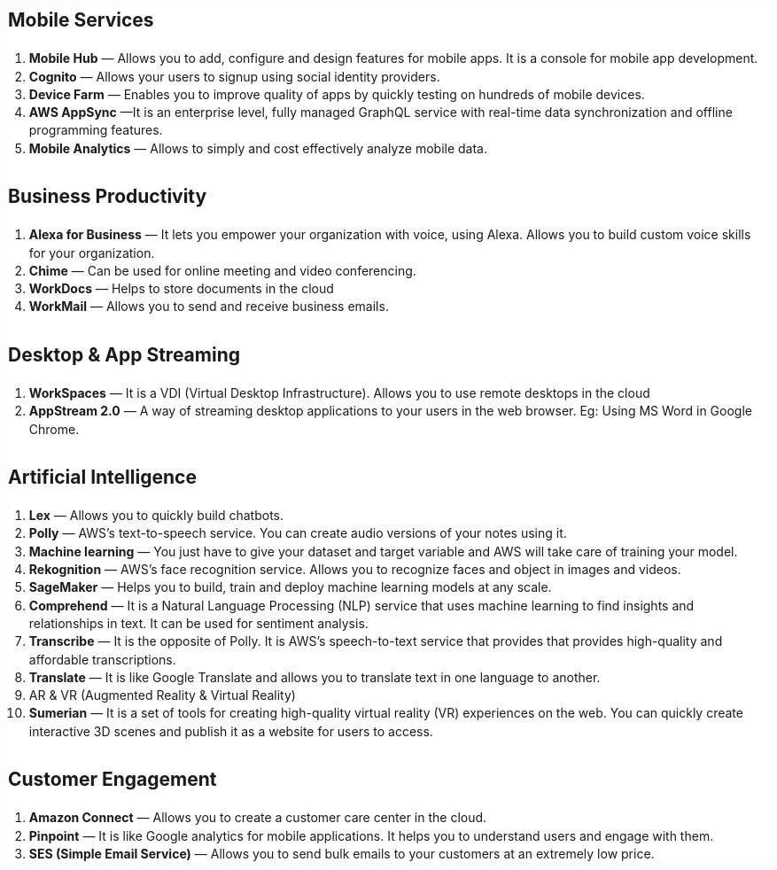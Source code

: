 ## Mobile Services
1. **Mobile Hub** — Allows you to add, configure and design features for mobile apps. It is a console for mobile app development.
1. **Cognito** — Allows your users to signup using social identity providers.
1. **Device Farm** — Enables you to improve quality of apps by quickly testing on hundreds of mobile devices.
1. **AWS AppSync** —It is an enterprise level, fully managed GraphQL service with real-time data synchronization and offline programming features.
1. **Mobile Analytics** — Allows to simply and cost effectively analyze mobile data.

## Business Productivity
1. **Alexa for Business** — It lets you empower your organization with voice, using Alexa. Allows you to build custom voice skills for your organization.
1. **Chime** — Can be used for online meeting and video conferencing.
1. **WorkDocs** — Helps to store documents in the cloud
1. **WorkMail** — Allows you to send and receive business emails.

## Desktop & App Streaming
1. **WorkSpaces** — It is a VDI (Virtual Desktop Infrastructure). Allows you to use remote desktops in the cloud
1. **AppStream 2.0** — A way of streaming desktop applications to your users in the web browser. Eg: Using MS Word in Google Chrome.

## Artificial Intelligence
1. **Lex** — Allows you to quickly build chatbots.
1. **Polly** — AWS’s text-to-speech service. You can create audio versions of your notes using it.
1. **Machine learning** — You just have to give your dataset and target variable and AWS will take care of training your model.
1. **Rekognition** — AWS’s face recognition service. Allows you to recognize faces and object in images and videos.
1. **SageMaker** — Helps you to build, train and deploy machine learning models at any scale.
1. **Comprehend** — It is a Natural Language Processing (NLP) service that uses machine learning to find insights and relationships in text. It can be used for sentiment analysis.
1. **Transcribe** — It is the opposite of Polly. It is AWS’s speech-to-text service that provides that provides high-quality and affordable transcriptions.
1. **Translate** — It is like Google Translate and allows you to translate text in one language to another.
1. AR & VR (Augmented Reality & Virtual Reality)
1. **Sumerian** — It is a set of tools for creating high-quality virtual reality (VR) experiences on the web. You can quickly create interactive 3D scenes and publish it as a website for users to access.

## Customer Engagement
1. **Amazon Connect** — Allows you to create a customer care center in the cloud.
1. **Pinpoint** — It is like Google analytics for mobile applications. It helps you to understand users and engage with them.
1. **SES (Simple Email Service)** — Allows you to send bulk emails to your customers at an extremely low price.
